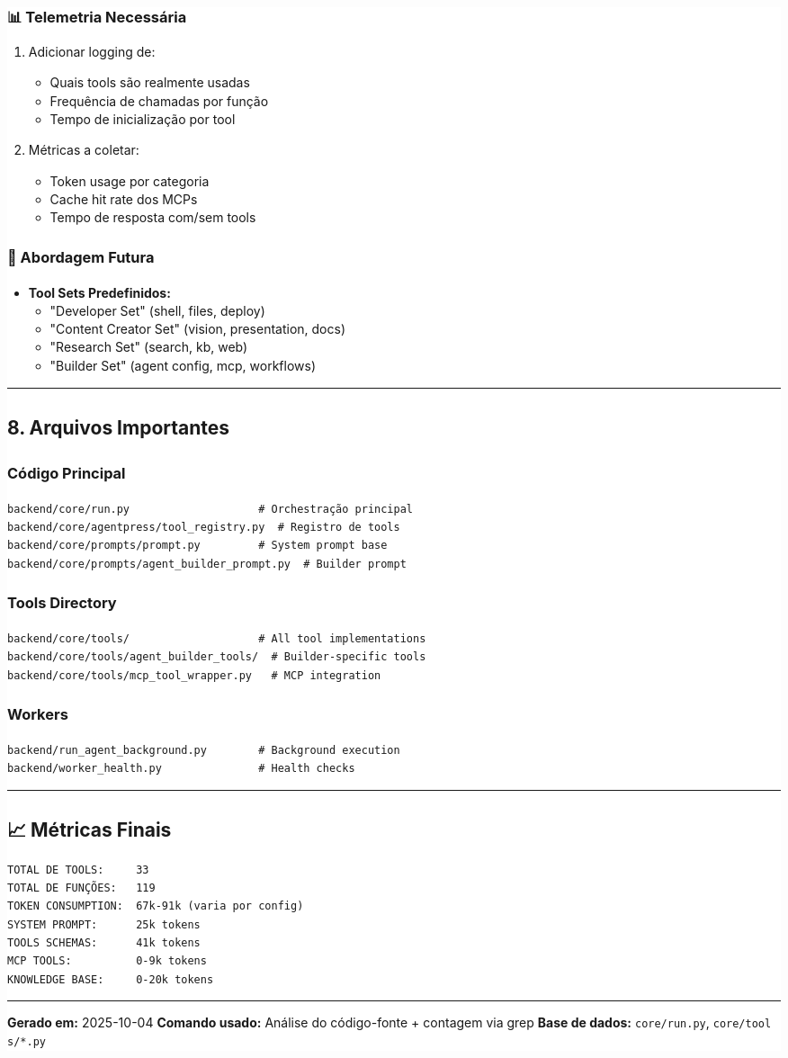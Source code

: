 ### 📊 Telemetria Necessária
1. Adicionar logging de:
   - Quais tools são realmente usadas
   - Frequência de chamadas por função
   - Tempo de inicialização por tool

2. Métricas a coletar:
   - Token usage por categoria
   - Cache hit rate dos MCPs
   - Tempo de resposta com/sem tools

### 🎯 Abordagem Futura
- **Tool Sets Predefinidos:**
  - "Developer Set" (shell, files, deploy)
  - "Content Creator Set" (vision, presentation, docs)
  - "Research Set" (search, kb, web)
  - "Builder Set" (agent config, mcp, workflows)

---

## 8. Arquivos Importantes

### Código Principal
```
backend/core/run.py                    # Orchestração principal
backend/core/agentpress/tool_registry.py  # Registro de tools
backend/core/prompts/prompt.py         # System prompt base
backend/core/prompts/agent_builder_prompt.py  # Builder prompt
```

### Tools Directory
```
backend/core/tools/                    # All tool implementations
backend/core/tools/agent_builder_tools/  # Builder-specific tools
backend/core/tools/mcp_tool_wrapper.py   # MCP integration
```

### Workers
```
backend/run_agent_background.py        # Background execution
backend/worker_health.py               # Health checks
```

---

## 📈 Métricas Finais

```
TOTAL DE TOOLS:     33
TOTAL DE FUNÇÕES:   119
TOKEN CONSUMPTION:  67k-91k (varia por config)
SYSTEM PROMPT:      25k tokens
TOOLS SCHEMAS:      41k tokens
MCP TOOLS:          0-9k tokens
KNOWLEDGE BASE:     0-20k tokens
```

---

**Gerado em:** 2025-10-04
**Comando usado:** Análise do código-fonte + contagem via grep
**Base de dados:** `core/run.py`, `core/tools/*.py`
